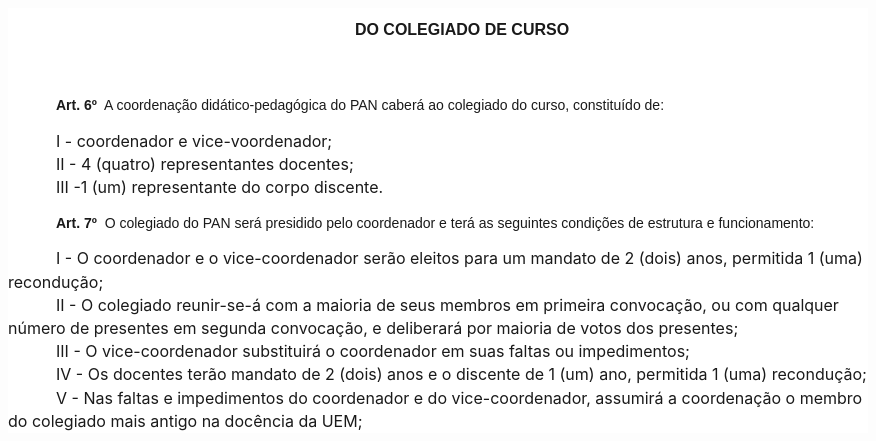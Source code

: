<h1 align=center style='text-align:center;text-indent:36.0pt;line-height:normal'><span
style='font-size:12.0pt;mso-bidi-font-size:10.0pt;font-family:Arial;mso-bidi-font-family:
"Times New Roman"'>DO COLEGIADO DE CURSO<o:p></o:p></span></h1>

<p class=MsoNormal style='text-indent:36.0pt'><![if !supportEmptyParas]>&nbsp;<![endif]><o:p></o:p></p>

<p class=MsoNormal style='text-align:justify;text-indent:36.0pt'><b
style='mso-bidi-font-weight:normal'><span style='font-family:Arial;mso-bidi-font-family:
"Times New Roman"'>Art. 6º</span></b><span style='font-family:Arial;mso-bidi-font-family:
"Times New Roman"'><span style="mso-spacerun: yes">  </span>A coordenação
didático-pedagógica do PAN caberá ao colegiado do curso, constituído de:<o:p></o:p></span></p>

<p class=Item style='margin:0cm;margin-bottom:.0001pt;text-indent:36.0pt'><span
style='font-size:12.0pt;mso-bidi-font-weight:bold'>I</span><span
style='font-size:12.0pt'> - coordenador e vice-voordenador;<o:p></o:p></span></p>

<p class=Item style='margin:0cm;margin-bottom:.0001pt;text-indent:36.0pt'><span
style='font-size:12.0pt;mso-bidi-font-weight:bold'>II</span><span
style='font-size:12.0pt'> - 4 (quatro) representantes docentes; <o:p></o:p></span></p>

<p class=Item style='margin:0cm;margin-bottom:.0001pt;text-indent:36.0pt'><span
style='font-size:12.0pt;mso-bidi-font-weight:bold'>III </span><span
style='font-size:12.0pt'>-1 (um) representante do corpo discente.<o:p></o:p></span></p>

<p class=MsoNormal style='text-align:justify;text-indent:36.0pt'><b
style='mso-bidi-font-weight:normal'><span style='font-family:Arial;mso-bidi-font-family:
"Times New Roman"'>Art. 7º</span></b><span style='font-family:Arial;mso-bidi-font-family:
"Times New Roman"'><span style="mso-spacerun: yes">  </span>O colegiado do PAN
será presidido pelo coordenador e terá as seguintes condições de estrutura e
funcionamento:<o:p></o:p></span></p>

<p class=Item style='margin:0cm;margin-bottom:.0001pt;text-indent:36.0pt'><span
style='font-size:12.0pt;mso-bidi-font-weight:bold'>I</span><span
style='font-size:12.0pt'> - O coordenador e o vice-coordenador serão eleitos
para um mandato de 2 (dois) anos, permitida 1 (uma) recondução;<o:p></o:p></span></p>

<p class=Item style='margin:0cm;margin-bottom:.0001pt;text-indent:36.0pt'><span
style='font-size:12.0pt;mso-bidi-font-weight:bold'>II</span><span
style='font-size:12.0pt'> - O colegiado reunir-se-á com a maioria de seus
membros em primeira convocação, ou com qualquer número de presentes em segunda
convocação, e deliberará por maioria de votos dos presentes;<o:p></o:p></span></p>

<p class=Item style='margin:0cm;margin-bottom:.0001pt;text-indent:36.0pt'><span
style='font-size:12.0pt;mso-bidi-font-weight:bold'>III</span><span
style='font-size:12.0pt'> - O vice-coordenador substituirá o coordenador em
suas faltas ou impedimentos;<o:p></o:p></span></p>

<p class=Item style='margin:0cm;margin-bottom:.0001pt;text-indent:36.0pt'><span
style='font-size:12.0pt;mso-bidi-font-weight:bold'>IV</span><span
style='font-size:12.0pt'> - Os docentes terão mandato de 2 (dois) anos e o
discente de 1 (um) ano, permitida 1 (uma) recondução;<o:p></o:p></span></p>

<p class=Item style='margin:0cm;margin-bottom:.0001pt;text-indent:36.0pt'><span
style='font-size:12.0pt;mso-bidi-font-weight:bold'>V</span><span
style='font-size:12.0pt'> - Nas faltas e impedimentos do coordenador e do
vice-coordenador, assumirá a coordenação o membro do colegiado mais antigo na
docência da UEM;<o:p></o:p></span></p>
